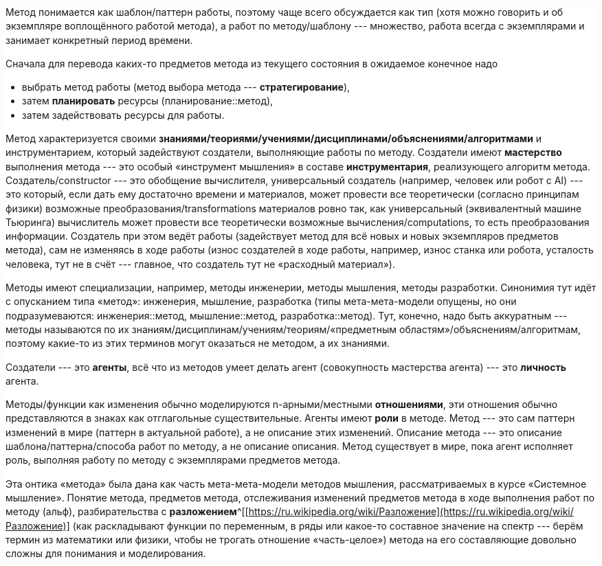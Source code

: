 Метод понимается как шаблон/паттерн работы, поэтому чаще всего
обсуждается как тип (хотя можно говорить и об экземпляре воплощённого
работой метода), а работ по методу/шаблону --- множество, работа всегда
с экземплярами и занимает конкретный период времени.

Сначала для перевода каких-то предметов метода из текущего состояния в
ожидаемое конечное надо

-   выбрать метод работы (метод выбора метода --- **стратегирование**),
-   затем **планировать** ресурсы (планирование::метод),
-   затем задействовать ресурсы для работы.

Метод характеризуется своими
**знаниями/теориями/учениями/дисциплинами/объяснениями/алгоритмами** и
инструментарием, который задействуют создатели, выполняющие работы по
методу. Создатели имеют **мастерство** выполнения метода --- это особый
«инструмент мышления» в составе **инструментария**, реализующего
алгоритм метода. Создатель/constructor --- это обобщение вычислителя,
универсальный создатель (например, человек или робот с AI) --- это
который, если дать ему достаточно времени и материалов, может провести
все теоретически (согласно принципам физики) возможные
преобразования/transformations материалов ровно так, как универсальный
(эквивалентный машине Тьюринга) вычислитель может провести все
теоретически возможные вычисления/computations, то есть преобразования
информации. Создатель при этом ведёт работы (задействует метод для всё
новых и новых экземпляров предметов метода), сам не изменяясь в ходе
работы (износ создателей в ходе работы, например, износ станка или
робота, усталость человека, тут не в счёт --- главное, что создатель тут
не «расходный материал»).

Методы имеют специализации, например, методы инженерии, методы мышления,
методы разработки. Синонимия тут идёт с опусканием типа «метод»:
инженерия, мышление, разработка (типы мета-мета-модели опущены, но они
подразумеваются: инженерия::метод, мышление::метод, разработка::метод).
Тут, конечно, надо быть аккуратным --- методы называются по их
знаниям/дисциплинам/учениям/теориям/«предметным
областям»/объяснениям/алгоритмам, поэтому какие-то из этих терминов
могут оказаться не методом, а их знаниями.

Создатели --- это **агенты**, всё что из методов умеет делать агент
(совокупность мастерства агента) --- это **личность** агента.

Методы/функции как изменения обычно моделируются n-арными/местными
**отношениями**, эти отношения обычно представляются в знаках как
отглагольные существительные. Агенты имеют **роли** в методе. Метод ---
это сам паттерн изменений в мире (паттерн в актуальной работе), а не
описание этих изменений. Описание метода --- это описание
шаблона/паттерна/способа работ по методу, а не описание описания. Метод
существует в мире, пока агент исполняет роль, выполняя работу по методу
с экземплярами предметов метода.

Эта онтика «метода» была дана как часть мета-мета-модели методов
мышления, рассматриваемых в курсе «Системное мышление». Понятие метода,
предметов метода, отслеживания изменений предметов метода в ходе
выполнения работ по методу (альф), разбирательства с
**разложением**^[[https://ru.wikipedia.org/wiki/Разложение](https://ru.wikipedia.org/wiki/Разложение)]
(как раскладывают функции по переменным, в ряды или какое-то составное
значение на спектр --- берём термин из математики или физики, чтобы не
трогать отношение «часть-целое») метода на его составляющие довольно
сложны для понимания и моделирования.
